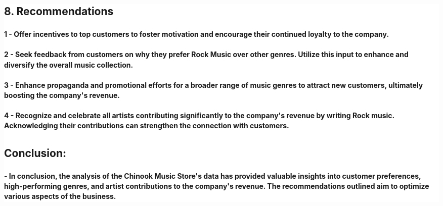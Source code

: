 ## 8. Recommendations
#### 1 -	Offer incentives to top customers to foster motivation and encourage their continued loyalty to the company.
#### 2 -	Seek feedback from customers on why they prefer Rock Music over other genres. Utilize this input to enhance and diversify the overall music collection.
#### 3 -	Enhance propaganda and promotional efforts for a broader range of music genres to attract new customers, ultimately boosting the company's revenue.
#### 4 -	Recognize and celebrate all artists contributing significantly to the company's revenue by writing Rock music. Acknowledging their contributions can strengthen the connection with customers.

##  Conclusion:
#### - In conclusion, the analysis of the Chinook Music Store's data has provided valuable insights into customer preferences, high-performing genres, and artist contributions to the company's revenue. The recommendations outlined aim to optimize various aspects of the business.
